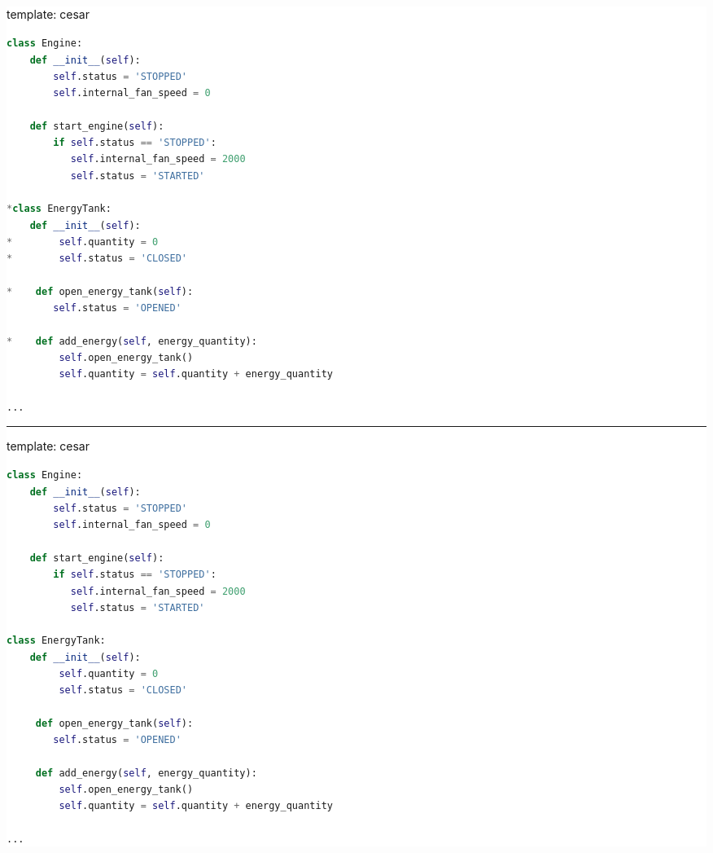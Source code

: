 template: cesar

```python
class Engine: 
    def __init__(self):
        self.status = 'STOPPED'
        self.internal_fan_speed = 0

    def start_engine(self):
        if self.status == 'STOPPED':
           self.internal_fan_speed = 2000
           self.status = 'STARTED'

*class EnergyTank:
    def __init__(self):
*        self.quantity = 0
*        self.status = 'CLOSED'

*    def open_energy_tank(self):
        self.status = 'OPENED'

*    def add_energy(self, energy_quantity):
         self.open_energy_tank()
         self.quantity = self.quantity + energy_quantity

...
```

---

template: cesar

```python
class Engine: 
    def __init__(self):
        self.status = 'STOPPED'
        self.internal_fan_speed = 0

    def start_engine(self):
        if self.status == 'STOPPED':
           self.internal_fan_speed = 2000
           self.status = 'STARTED'

class EnergyTank:
    def __init__(self):
         self.quantity = 0
         self.status = 'CLOSED'

     def open_energy_tank(self):
        self.status = 'OPENED'

     def add_energy(self, energy_quantity):
         self.open_energy_tank()
         self.quantity = self.quantity + energy_quantity

...
```

